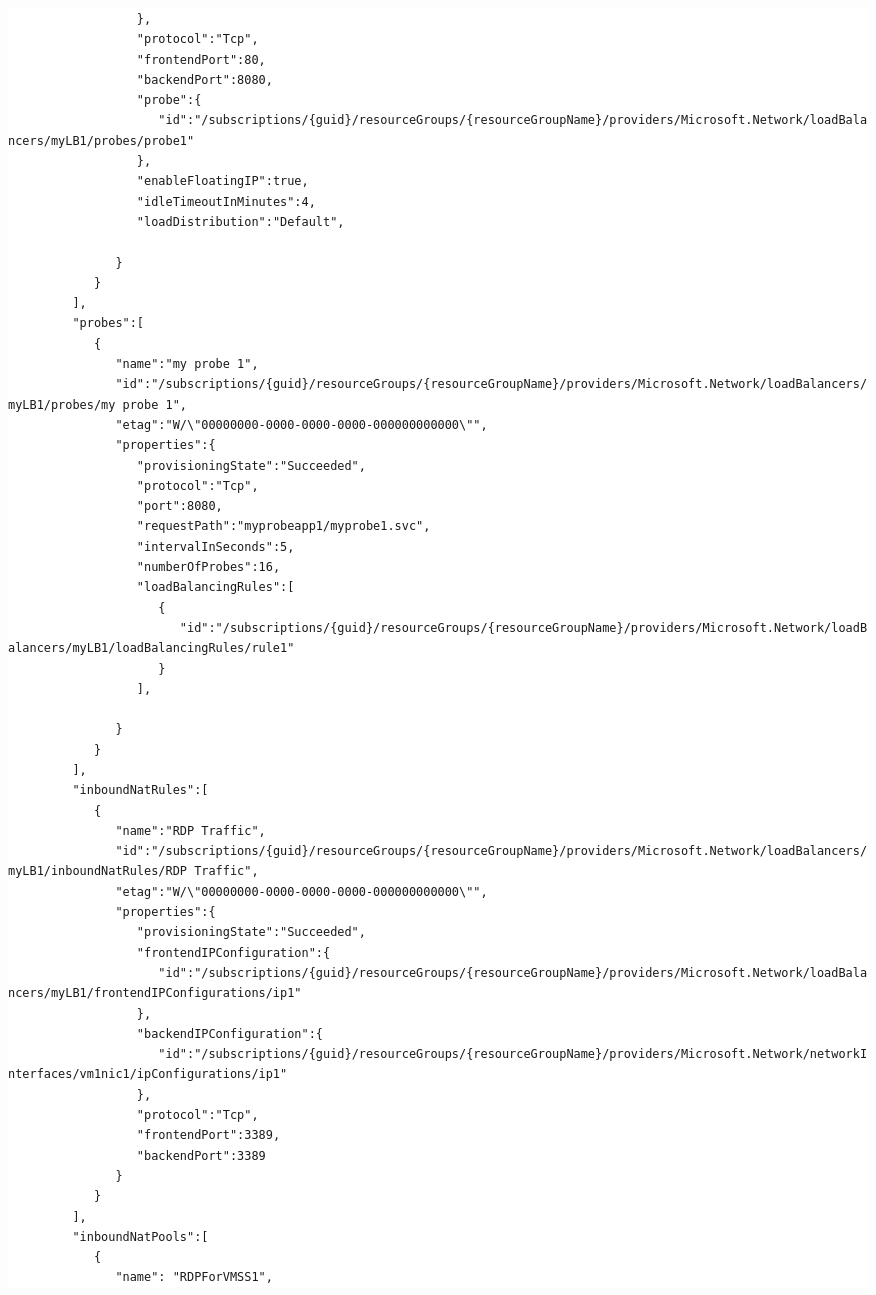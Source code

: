 ```  
                  },  
                  "protocol":"Tcp",  
                  "frontendPort":80,  
                  "backendPort":8080,  
                  "probe":{   
                     "id":"/subscriptions/{guid}/resourceGroups/{resourceGroupName}/providers/Microsoft.Network/loadBalancers/myLB1/probes/probe1"  
                  },  
                  "enableFloatingIP":true,  
                  "idleTimeoutInMinutes":4,  
                  "loadDistribution":"Default",  
  
               }  
            }  
         ],  
         "probes":[   
            {   
               "name":"my probe 1",  
               "id":"/subscriptions/{guid}/resourceGroups/{resourceGroupName}/providers/Microsoft.Network/loadBalancers/myLB1/probes/my probe 1",  
               "etag":"W/\"00000000-0000-0000-0000-000000000000\"",  
               "properties":{   
                  "provisioningState":"Succeeded",  
                  "protocol":"Tcp",  
                  "port":8080,  
                  "requestPath":"myprobeapp1/myprobe1.svc",  
                  "intervalInSeconds":5,  
                  "numberOfProbes":16,  
                  "loadBalancingRules":[   
                     {   
                        "id":"/subscriptions/{guid}/resourceGroups/{resourceGroupName}/providers/Microsoft.Network/loadBalancers/myLB1/loadBalancingRules/rule1"  
                     }  
                  ],  
  
               }  
            }  
         ],  
         "inboundNatRules":[   
            {   
               "name":"RDP Traffic",  
               "id":"/subscriptions/{guid}/resourceGroups/{resourceGroupName}/providers/Microsoft.Network/loadBalancers/myLB1/inboundNatRules/RDP Traffic",  
               "etag":"W/\"00000000-0000-0000-0000-000000000000\"",  
               "properties":{   
                  "provisioningState":"Succeeded",  
                  "frontendIPConfiguration":{   
                     "id":"/subscriptions/{guid}/resourceGroups/{resourceGroupName}/providers/Microsoft.Network/loadBalancers/myLB1/frontendIPConfigurations/ip1"  
                  },  
                  "backendIPConfiguration":{   
                     "id":"/subscriptions/{guid}/resourceGroups/{resourceGroupName}/providers/Microsoft.Network/networkInterfaces/vm1nic1/ipConfigurations/ip1"  
                  },  
                  "protocol":"Tcp",  
                  "frontendPort":3389,  
                  "backendPort":3389  
               }  
            }  
         ],  
         "inboundNatPools":[  
            {  
               "name": "RDPForVMSS1",  
```